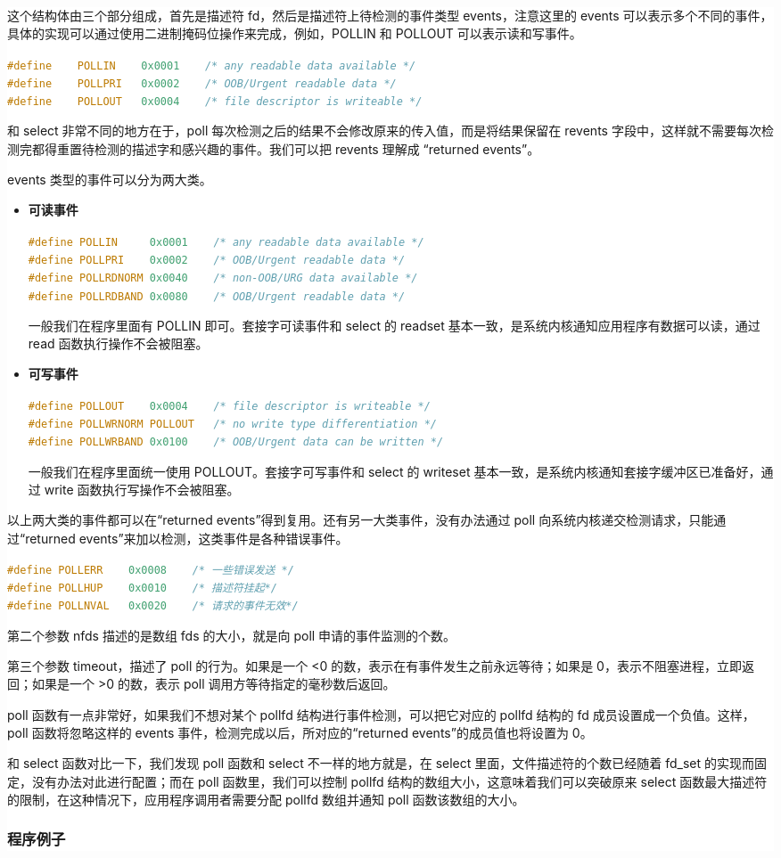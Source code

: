这个结构体由三个部分组成，首先是描述符 fd，然后是描述符上待检测的事件类型 events，注意这里的 events 可以表示多个不同的事件，具体的实现可以通过使用二进制掩码位操作来完成，例如，POLLIN 和 POLLOUT 可以表示读和写事件。

```c
#define    POLLIN    0x0001    /* any readable data available */
#define    POLLPRI   0x0002    /* OOB/Urgent readable data */
#define    POLLOUT   0x0004    /* file descriptor is writeable */
```

和 select 非常不同的地方在于，poll 每次检测之后的结果不会修改原来的传入值，而是将结果保留在 revents 字段中，这样就不需要每次检测完都得重置待检测的描述字和感兴趣的事件。我们可以把 revents 理解成 “returned events”。

events 类型的事件可以分为两大类。

- **可读事件**

  ```c
  #define POLLIN     0x0001    /* any readable data available */
  #define POLLPRI    0x0002    /* OOB/Urgent readable data */
  #define POLLRDNORM 0x0040    /* non-OOB/URG data available */
  #define POLLRDBAND 0x0080    /* OOB/Urgent readable data */
  ```

  一般我们在程序里面有 POLLIN 即可。套接字可读事件和 select 的 readset 基本一致，是系统内核通知应用程序有数据可以读，通过 read 函数执行操作不会被阻塞。

- **可写事件**

  ```c
  #define POLLOUT    0x0004    /* file descriptor is writeable */
  #define POLLWRNORM POLLOUT   /* no write type differentiation */
  #define POLLWRBAND 0x0100    /* OOB/Urgent data can be written */
  ```

  一般我们在程序里面统一使用 POLLOUT。套接字可写事件和 select 的 writeset 基本一致，是系统内核通知套接字缓冲区已准备好，通过 write 函数执行写操作不会被阻塞。

以上两大类的事件都可以在“returned events”得到复用。还有另一大类事件，没有办法通过 poll 向系统内核递交检测请求，只能通过“returned events”来加以检测，这类事件是各种错误事件。

```c
#define POLLERR    0x0008    /* 一些错误发送 */
#define POLLHUP    0x0010    /* 描述符挂起*/
#define POLLNVAL   0x0020    /* 请求的事件无效*/
```



第二个参数 nfds 描述的是数组 fds 的大小，就是向 poll 申请的事件监测的个数。

第三个参数 timeout，描述了 poll 的行为。如果是一个 <0 的数，表示在有事件发生之前永远等待；如果是 0，表示不阻塞进程，立即返回；如果是一个 >0 的数，表示 poll 调用方等待指定的毫秒数后返回。



poll 函数有一点非常好，如果我们不想对某个 pollfd 结构进行事件检测，可以把它对应的 pollfd 结构的 fd 成员设置成一个负值。这样，poll 函数将忽略这样的 events 事件，检测完成以后，所对应的“returned events”的成员值也将设置为 0。

和 select 函数对比一下，我们发现 poll 函数和 select 不一样的地方就是，在 select 里面，文件描述符的个数已经随着 fd_set 的实现而固定，没有办法对此进行配置；而在 poll 函数里，我们可以控制 pollfd 结构的数组大小，这意味着我们可以突破原来 select 函数最大描述符的限制，在这种情况下，应用程序调用者需要分配 pollfd 数组并通知 poll 函数该数组的大小。

### 程序例子
